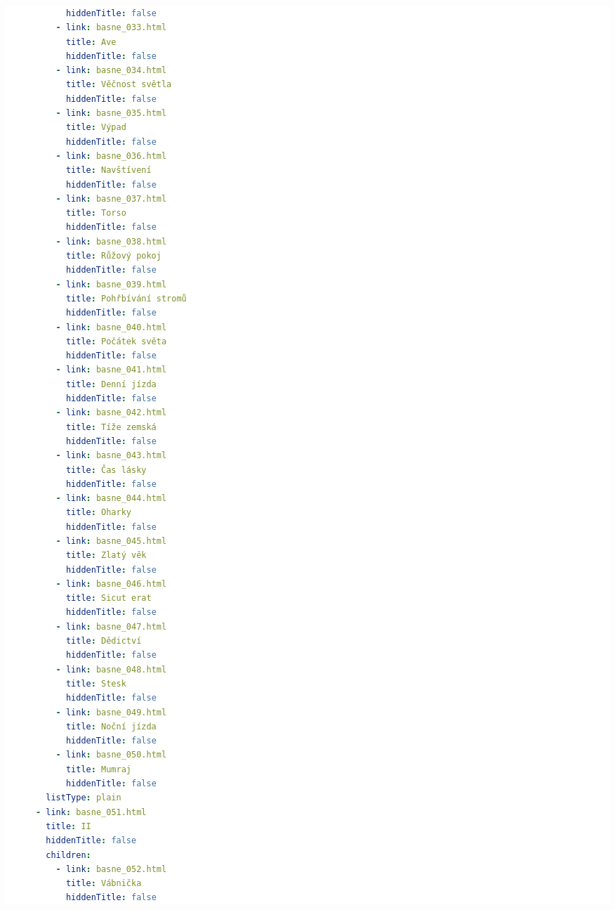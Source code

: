 ```yaml
            hiddenTitle: false
          - link: basne_033.html
            title: Ave
            hiddenTitle: false
          - link: basne_034.html
            title: Věčnost světla
            hiddenTitle: false
          - link: basne_035.html
            title: Výpad
            hiddenTitle: false
          - link: basne_036.html
            title: Navštívení
            hiddenTitle: false
          - link: basne_037.html
            title: Torso
            hiddenTitle: false
          - link: basne_038.html
            title: Růžový pokoj
            hiddenTitle: false
          - link: basne_039.html
            title: Pohřbívání stromů
            hiddenTitle: false
          - link: basne_040.html
            title: Počátek světa
            hiddenTitle: false
          - link: basne_041.html
            title: Denní jízda
            hiddenTitle: false
          - link: basne_042.html
            title: Tíže zemská
            hiddenTitle: false
          - link: basne_043.html
            title: Čas lásky
            hiddenTitle: false
          - link: basne_044.html
            title: Oharky
            hiddenTitle: false
          - link: basne_045.html
            title: Zlatý věk
            hiddenTitle: false
          - link: basne_046.html
            title: Sicut erat
            hiddenTitle: false
          - link: basne_047.html
            title: Dědictví
            hiddenTitle: false
          - link: basne_048.html
            title: Stesk
            hiddenTitle: false
          - link: basne_049.html
            title: Noční jízda
            hiddenTitle: false
          - link: basne_050.html
            title: Mumraj
            hiddenTitle: false
        listType: plain
      - link: basne_051.html
        title: II
        hiddenTitle: false
        children:
          - link: basne_052.html
            title: Vábnička
            hiddenTitle: false
```